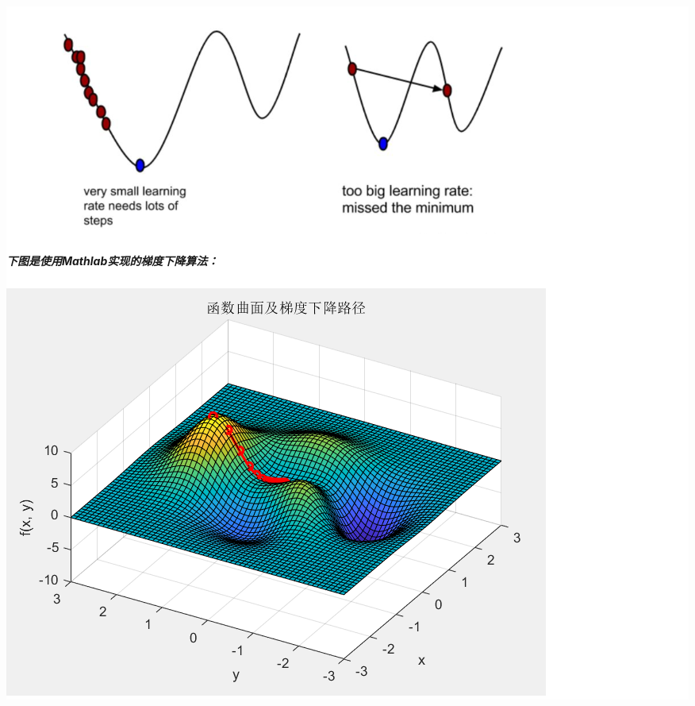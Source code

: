   ![](./post/blogs/Neural_Networks/2024-05-16-21-35-14-image.png)

##### 下图是使用Mathlab实现的梯度下降算法：

  ![](./post/blogs/Neural_Networks/2024-05-16-21-39-44-image.png)
